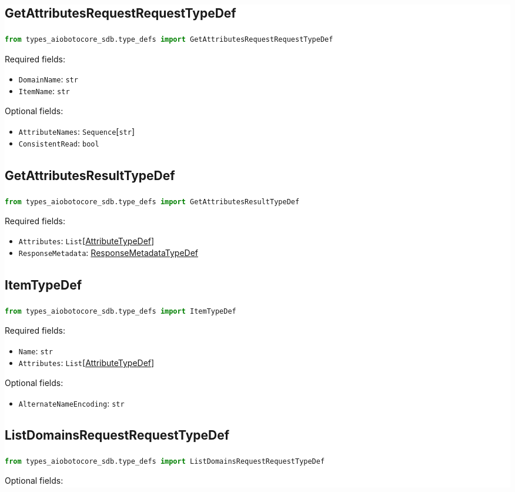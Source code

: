 <a id="getattributesrequestrequesttypedef"></a>

## GetAttributesRequestRequestTypeDef

```python
from types_aiobotocore_sdb.type_defs import GetAttributesRequestRequestTypeDef
```

Required fields:

- `DomainName`: `str`
- `ItemName`: `str`

Optional fields:

- `AttributeNames`: `Sequence`\[`str`\]
- `ConsistentRead`: `bool`

<a id="getattributesresulttypedef"></a>

## GetAttributesResultTypeDef

```python
from types_aiobotocore_sdb.type_defs import GetAttributesResultTypeDef
```

Required fields:

- `Attributes`: `List`\[[AttributeTypeDef](./type_defs.md#attributetypedef)\]
- `ResponseMetadata`:
  [ResponseMetadataTypeDef](./type_defs.md#responsemetadatatypedef)

<a id="itemtypedef"></a>

## ItemTypeDef

```python
from types_aiobotocore_sdb.type_defs import ItemTypeDef
```

Required fields:

- `Name`: `str`
- `Attributes`: `List`\[[AttributeTypeDef](./type_defs.md#attributetypedef)\]

Optional fields:

- `AlternateNameEncoding`: `str`

<a id="listdomainsrequestrequesttypedef"></a>

## ListDomainsRequestRequestTypeDef

```python
from types_aiobotocore_sdb.type_defs import ListDomainsRequestRequestTypeDef
```

Optional fields:
